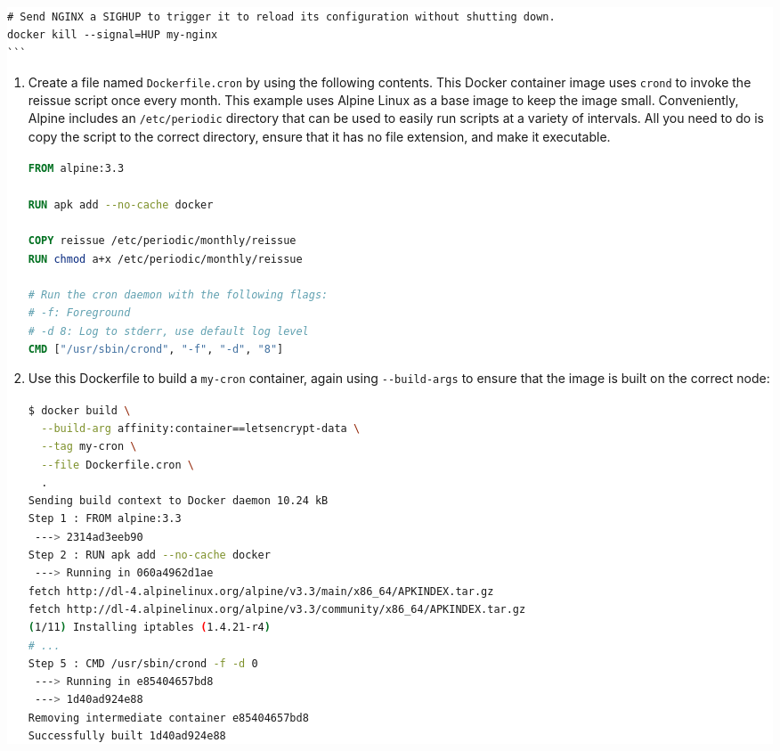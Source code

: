     # Send NGINX a SIGHUP to trigger it to reload its configuration without shutting down.
    docker kill --signal=HUP my-nginx
    ```

1. Create a file named `Dockerfile.cron` by using the following contents. This Docker container image uses `crond` to invoke the reissue script once every month. This example uses Alpine Linux as a base image to keep the image small. Conveniently, Alpine includes an `/etc/periodic` directory that can be used to easily run scripts at a variety of intervals. All you need to do is copy the script to the correct directory, ensure that it has no file extension, and make it executable.

    ```Dockerfile
    FROM alpine:3.3

    RUN apk add --no-cache docker

    COPY reissue /etc/periodic/monthly/reissue
    RUN chmod a+x /etc/periodic/monthly/reissue

    # Run the cron daemon with the following flags:
    # -f: Foreground
    # -d 8: Log to stderr, use default log level
    CMD ["/usr/sbin/crond", "-f", "-d", "8"]
    ```

1. Use this Dockerfile to build a `my-cron` container, again using `--build-args` to ensure that the image is built on the correct node:

    ```bash
    $ docker build \
      --build-arg affinity:container==letsencrypt-data \
      --tag my-cron \
      --file Dockerfile.cron \
      .
    Sending build context to Docker daemon 10.24 kB
    Step 1 : FROM alpine:3.3
     ---> 2314ad3eeb90
    Step 2 : RUN apk add --no-cache docker
     ---> Running in 060a4962d1ae
    fetch http://dl-4.alpinelinux.org/alpine/v3.3/main/x86_64/APKINDEX.tar.gz
    fetch http://dl-4.alpinelinux.org/alpine/v3.3/community/x86_64/APKINDEX.tar.gz
    (1/11) Installing iptables (1.4.21-r4)
    # ...
    Step 5 : CMD /usr/sbin/crond -f -d 0
     ---> Running in e85404657bd8
     ---> 1d40ad924e88
    Removing intermediate container e85404657bd8
    Successfully built 1d40ad924e88
    ```
